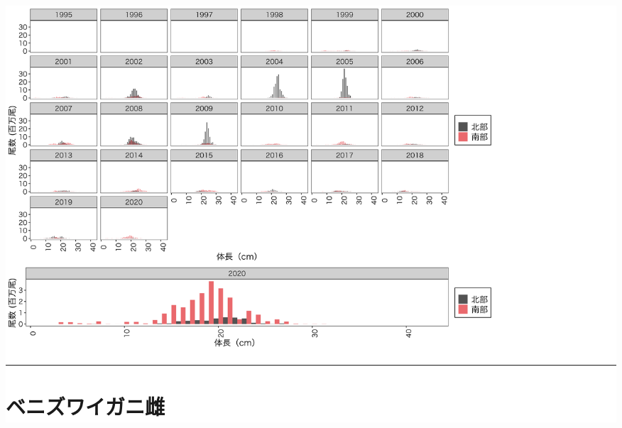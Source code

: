 <img src="https://github.com/Yuki-Kanamori/TohokuSokouo/blob/master/results/figures/スルメイカlength.png" width="80%">

***


# ベニズワイガニ雌